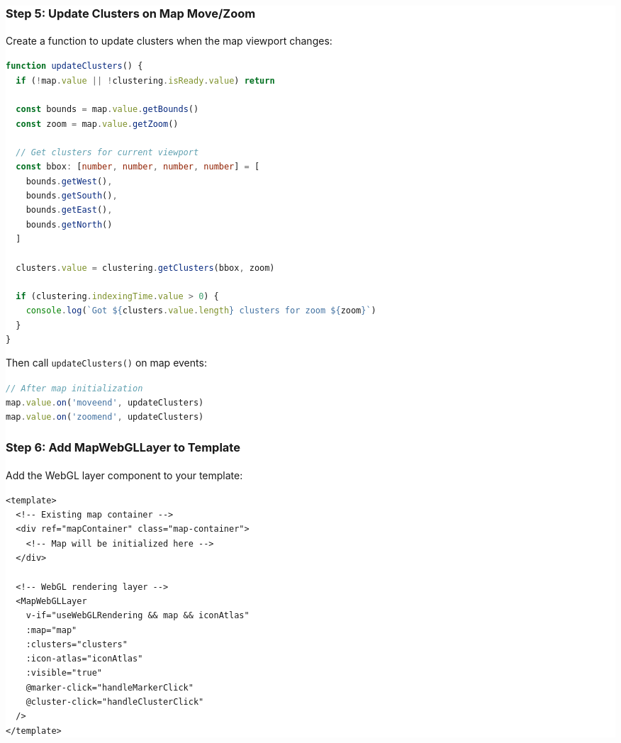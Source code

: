 ### Step 5: Update Clusters on Map Move/Zoom

Create a function to update clusters when the map viewport changes:

```typescript
function updateClusters() {
  if (!map.value || !clustering.isReady.value) return

  const bounds = map.value.getBounds()
  const zoom = map.value.getZoom()

  // Get clusters for current viewport
  const bbox: [number, number, number, number] = [
    bounds.getWest(),
    bounds.getSouth(),
    bounds.getEast(),
    bounds.getNorth()
  ]

  clusters.value = clustering.getClusters(bbox, zoom)
  
  if (clustering.indexingTime.value > 0) {
    console.log(`Got ${clusters.value.length} clusters for zoom ${zoom}`)
  }
}
```

Then call `updateClusters()` on map events:

```typescript
// After map initialization
map.value.on('moveend', updateClusters)
map.value.on('zoomend', updateClusters)
```

### Step 6: Add MapWebGLLayer to Template

Add the WebGL layer component to your template:

```vue
<template>
  <!-- Existing map container -->
  <div ref="mapContainer" class="map-container">
    <!-- Map will be initialized here -->
  </div>

  <!-- WebGL rendering layer -->
  <MapWebGLLayer
    v-if="useWebGLRendering && map && iconAtlas"
    :map="map"
    :clusters="clusters"
    :icon-atlas="iconAtlas"
    :visible="true"
    @marker-click="handleMarkerClick"
    @cluster-click="handleClusterClick"
  />
</template>
```
